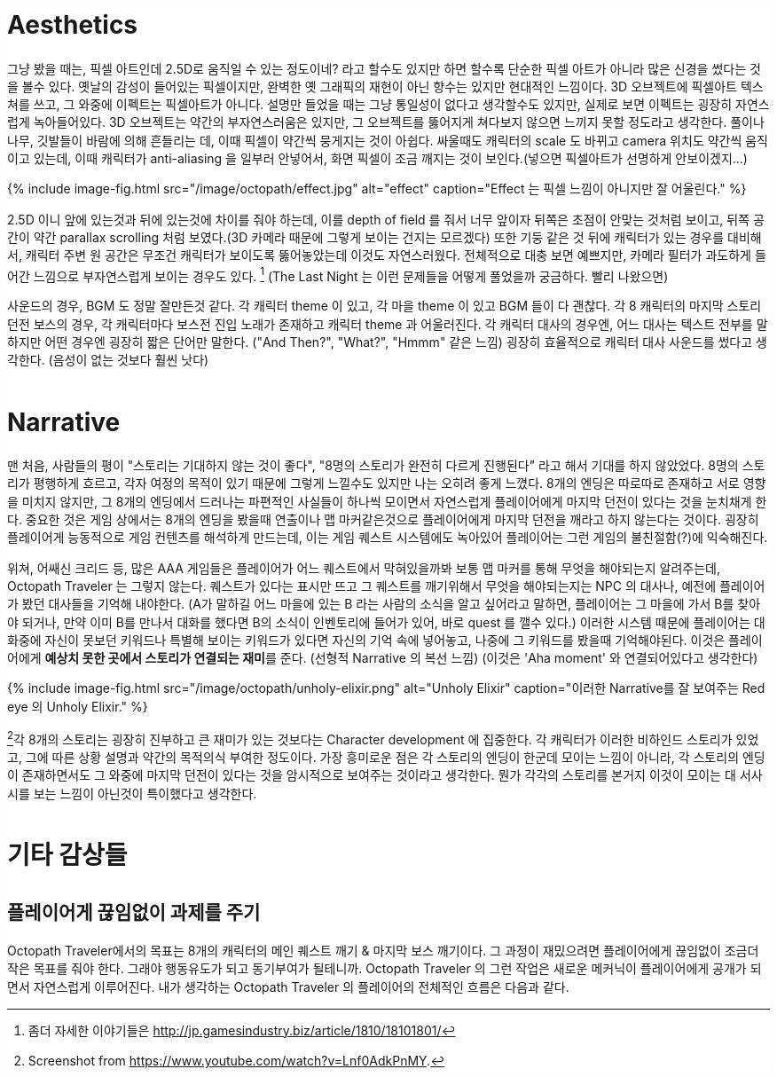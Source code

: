 # Aesthetics

그냥 봤을 때는, 픽셀 아트인데 2.5D로 움직일 수 있는 정도이네? 라고 할수도 있지만 하면 할수록 단순한 픽셀 아트가 아니라 많은 신경을 썼다는 것을 볼수 있다. 옛날의 감성이 들어있는 픽셀이지만, 완벽한 옛 그래픽의 재현이 아닌 향수는 있지만 현대적인 느낌이다. 3D 오브젝트에 픽셀아트 텍스쳐를 쓰고, 그 와중에 이펙트는 픽셀아트가 아니다. 설명만 들었을 때는 그냥 통일성이 없다고 생각할수도 있지만, 실제로 보면 이펙트는 굉장히 자연스럽게 녹아들어있다. 3D 오브젝트는 약간의 부자연스러움은 있지만, 그 오브젝트를 뚫어지게 쳐다보지 않으면 느끼지 못할 정도라고 생각한다. 풀이나 나무, 깃발들이 바람에 의해 흔들리는 데, 이때 픽셀이 약간씩 뭉게지는 것이 아쉽다. 싸울때도 캐릭터의 scale 도 바뀌고 camera 위치도 약간씩 움직이고 있는데, 이때 캐릭터가 anti-aliasing 을 일부러 안넣어서, 화면 픽셀이 조금 깨지는 것이 보인다.(넣으면 픽셀아트가 선명하게 안보이겠지...)

{% include image-fig.html src="/image/octopath/effect.jpg" alt="effect" caption="Effect 는 픽셀 느낌이 아니지만 잘 어울린다." %}

2.5D 이니 앞에 있는것과 뒤에 있는것에 차이를 줘야 하는데, 이를 depth of field 를 줘서 너무 앞이자 뒤쪽은 초점이 안맞는 것처럼 보이고, 뒤쪽 공간이 약간 parallax scrolling 처럼 보였다.(3D 카메라 때문에 그렇게 보이는 건지는 모르겠다) 또한 기둥 같은 것 뒤에 캐릭터가 있는 경우를 대비해서, 캐릭터 주변 원 공간은 무조건 캐릭터가 보이도록 뚫어놓았는데 이것도 자연스러웠다. 전체적으로 대충 보면 예쁘지만, 카메라 필터가 과도하게 들어간 느낌으로 부자연스럽게 보이는 경우도 있다. [^2] (The Last Night 는 이런 문제들을 어떻게 풀었을까 궁금하다. 빨리 나왔으면)

사운드의 경우, BGM 도 정말 잘만든것 같다. 각 캐릭터 theme 이 있고, 각 마을 theme 이 있고 BGM 들이 다 괜찮다. 각 8 캐릭터의 마지막 스토리 던전 보스의 경우, 각 캐릭터마다 보스전 진입 노래가 존재하고 캐릭터 theme 과 어울러진다. 각 캐릭터 대사의 경우엔, 어느 대사는 텍스트 전부를 말하지만 어떤 경우엔 굉장히 짧은 단어만 말한다. ("And Then?", "What?", "Hmmm" 같은 느낌) 굉장히 효율적으로 캐릭터 대사 사운드를 썼다고 생각한다. (음성이 없는 것보다 훨씬 낫다)

# Narrative

맨 처음, 사람들의 평이 "스토리는 기대하지 않는 것이 좋다", "8명의 스토리가 완전히 다르게 진행된다" 라고 해서 기대를 하지 않았었다. 8명의 스토리가 평행하게 흐르고, 각자 여정의 목적이 있기 때문에 그렇게 느낄수도 있지만 나는 오히려 좋게 느꼈다. 8개의 엔딩은 따로따로 존재하고 서로 영향을 미치지 않지만, 그 8개의 엔딩에서 드러나는 파편적인 사실들이 하나씩 모이면서 자연스럽게 플레이어에게 마지막 던전이 있다는 것을 눈치채게 한다. 중요한 것은 게임 상에서는 8개의 엔딩을 봤을때 연출이나 맵 마커같은것으로 플레이어에게 마지막 던전을 깨라고 하지 않는다는 것이다. 굉장히 플레이어게 능동적으로 게임 컨텐츠를 해석하게 만드는데, 이는 게임 퀘스트 시스템에도 녹아있어 플레이어는 그런 게임의 불친절함(?)에 익숙해진다.

위쳐, 어쌔신 크리드 등, 많은 AAA 게임들은 플레이어가 어느 퀘스트에서 막혀있을까봐 보통 맵 마커를 통해 무엇을 해야되는지 알려주는데, Octopath Traveler 는 그렇지 않는다. 퀘스트가 있다는 표시만 뜨고 그 퀘스트를 깨기위해서 무엇을 해야되는지는 NPC 의 대사나, 예전에 플레이어가 봤던 대사들을 기억해 내야한다. (A가 말하길 어느 마을에 있는 B 라는 사람의 소식을 알고 싶어라고 말하면, 플레이어는 그 마을에 가서 B를 찾아야 되거나, 만약 이미 B를 만나서 대화를 했다면 B의 소식이 인벤토리에 들어가 있어, 바로 quest 를 깰수 있다.) 이러한 시스템 때문에 플레이어는 대화중에 자신이 못보던 키워드나 특별해 보이는 키워드가 있다면 자신의 기억 속에 넣어놓고, 나중에 그 키워드를 봤을때 기억해야된다. 이것은 플레이어에게 **예상치 못한 곳에서 스토리가 연결되는 재미**를 준다. (선형적 Narrative 의 복선 느낌) (이것은 'Aha moment' 와 연결되어있다고 생각한다)

{% include image-fig.html src="/image/octopath/unholy-elixir.png" alt="Unholy Elixir" caption="이러한 Narrative를 잘 보여주는 Red eye 의 Unholy Elixir." %}

[^3]각 8개의 스토리는 굉장히 진부하고 큰 재미가 있는 것보다는 Character development 에 집중한다. 각 캐릭터가 이러한 비하인드 스토리가 있었고, 그에 따른 상황 설명과 약간의 목적의식 부여한 정도이다. 가장 흥미로운 점은 각 스토리의 엔딩이 한군데 모이는 느낌이 아니라, 각 스토리의 엔딩이 존재하면서도 그 와중에 마지막 던전이 있다는 것을 암시적으로 보여주는 것이라고 생각한다. 뭔가 각각의 스토리를 본거지 이것이 모이는 대 서사시를 보는 느낌이 아닌것이 특이했다고 생각한다.

# 기타 감상들

## 플레이어게 끊임없이 과제를 주기

Octopath Traveler에서의 목표는 8개의 캐릭터의 메인 퀘스트 깨기 & 마지막 보스 깨기이다. 그 과정이 재밌으려면 플레이어에게 끊임없이 조금더 작은 목표를 줘야 한다. 그래야 행동유도가 되고 동기부여가 될테니까. Octopath Traveler 의 그런 작업은 새로운 메커닉이 플레이어에게 공개가 되면서 자연스럽게 이루어진다. 내가 생각하는 Octopath Traveler 의 플레이어의 전체적인 흐름은 다음과 같다.


[^1]: Screenshot from https://www.youtube.com/watch?v=37CJ7NK3JwM
[^2]: 좀더 자세한 이야기들은 http://jp.gamesindustry.biz/article/1810/18101801/
[^3]: Screenshot from https://www.youtube.com/watch?v=Lnf0AdkPnMY.